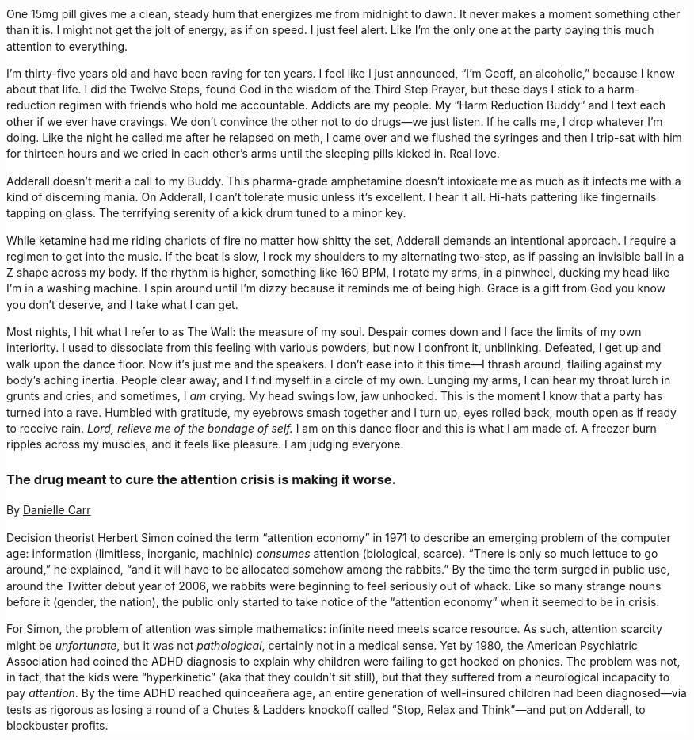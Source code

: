 One 15mg pill gives me a clean, steady hum that energizes me from midnight to dawn. It never makes a moment something other than it is. I might not get the jolt of energy, as if on speed. I just feel alert. Like I’m the only one at the party paying this much attention to everything.

I’m thirty-five years old and have been raving for ten years. I feel like I just announced, “I’m Geoff, an alcoholic,” because I know about that life. I did the Twelve Steps, found God in the wisdom of the Third Step Prayer, but these days I stick to a harm-reduction regimen with friends who hold me accountable. Addicts are my people. My “Harm Reduction Buddy” and I text each other if we ever have cravings. We don’t convince the other not to do drugs—we just listen. If he calls me, I drop whatever I’m doing. Like the night he called me after he relapsed on meth, I came over and we flushed the syringes and then I trip-sat with him for thirteen hours and we cried in each other’s arms until the sleeping pills kicked in. Real love.

Adderall doesn’t merit a call to my Buddy. This pharma-grade amphetamine doesn’t intoxicate me as much as it infects me with a kind of discerning mania. On Adderall, I can’t tolerate music unless it’s excellent. I hear it all. Hi-hats pattering like fingernails tapping on glass. The terrifying serenity of a kick drum tuned to a minor key.

While ketamine had me riding chariots of fire no matter how shitty the set, Adderall demands an intentional approach. I require a regimen to get into the music. If the beat is slow, I rock my shoulders to my alternating two-step, as if passing an invisible ball in a Z shape across my body. If the rhythm is higher, something like 160 BPM, I rotate my arms, in a pinwheel, ducking my head like I’m in a washing machine. I spin around until I’m dizzy because it reminds me of being high. Grace is a gift from God you know you don’t deserve, and I take what I can get.

Most nights, I hit what I refer to as The Wall: the measure of my soul. Despair comes down and I face the limits of my own interiority. I used to dissociate from this feeling with various powders, but now I confront it, unblinking. Defeated, I get up and walk upon the dance floor. Now it’s just me and the speakers. I don’t ease into it this time—I thrash around, flailing against my body’s aching inertia. People clear away, and I find myself in a circle of my own. Lunging my arms, I can hear my throat lurch in grunts and cries, and sometimes, I *am* crying. My head swings low, jaw unhooked. This is the moment I know that a party has turned into a rave. Humbled with gratitude, my eyebrows smash together and I turn up, eyes rolled back, mouth open as if ready to receive rain. *Lord, relieve me of the bondage of self.* I am on this dance floor and this is what I am made of. A freezer burn ripples across my muscles, and it feels like pleasure. I am judging everyone.

### The drug meant to cure the attention crisis is making it worse.
By [Danielle Carr](https://x.com/_danielle_carr?s=20)

Decision theorist Herbert Simon coined the term “attention economy” in 1971 to describe an emerging problem of the computer age: information (limitless, inorganic, machinic) *consumes* attention (biological, scarce)*.* “There is only so much lettuce to go around,” he explained, “and it will have to be allocated somehow among the rabbits.” By the time the term surged in public use, around the Twitter debut year of 2006, we rabbits were beginning to feel seriously out of whack. Like so many strange nouns before it (gender, the nation), the public only started to take notice of the “attention economy” when it seemed to be in crisis.

For Simon, the problem of attention was simple mathematics: infinite need meets scarce resource. As such, attention scarcity might be *unfortunate*, but it was not *pathological*, certainly not in a medical sense. Yet by 1980, the American Psychiatric Association had coined the ADHD diagnosis to explain why children were failing to get hooked on phonics. The problem was not, in fact, that the kids were “hyperkinetic” (aka that they couldn’t sit still), but that they suffered from a neurological incapacity to pay *attention*. By the time ADHD reached quinceañera age, an entire generation of well-insured children had been diagnosed—via tests as rigorous as losing a round of a Chutes & Ladders knockoff called “Stop, Relax and Think”—and put on Adderall, to blockbuster profits.
